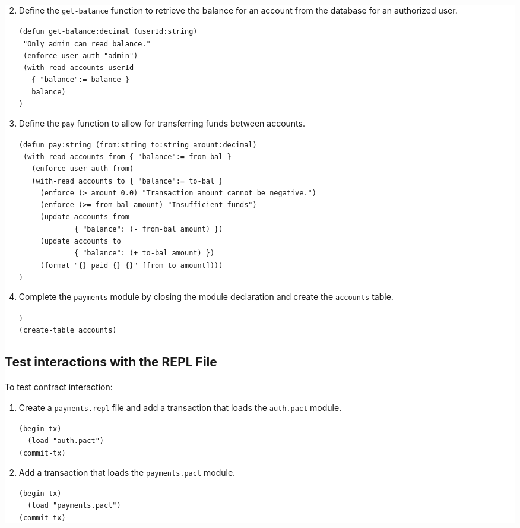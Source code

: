 2. Define the `get-balance` function to retrieve the balance for an account from the database for an authorized user.

   ```pact
   (defun get-balance:decimal (userId:string)
    "Only admin can read balance."
    (enforce-user-auth "admin")
    (with-read accounts userId
      { "balance":= balance }
      balance)
   )
   ```

3. Define the `pay` function to allow for transferring funds between accounts.

   ```pact
   (defun pay:string (from:string to:string amount:decimal)
    (with-read accounts from { "balance":= from-bal }
      (enforce-user-auth from)
      (with-read accounts to { "balance":= to-bal }
        (enforce (> amount 0.0) "Transaction amount cannot be negative.")
        (enforce (>= from-bal amount) "Insufficient funds")
        (update accounts from
                { "balance": (- from-bal amount) })
        (update accounts to
                { "balance": (+ to-bal amount) })
        (format "{} paid {} {}" [from to amount])))
   )
   ```

4. Complete the `payments` module by closing the module declaration and create the `accounts` table.

   ```pact
   )
   (create-table accounts)
   ```

## Test interactions with the REPL File

To test contract interaction:

1. Create a `payments.repl` file and add a transaction that loads the `auth.pact` module.

   ```pact
   (begin-tx)
     (load "auth.pact")
   (commit-tx)
   ```

2. Add a transaction that loads the `payments.pact` module.

   ```pact
   (begin-tx)
     (load "payments.pact")
   (commit-tx)
   ```
